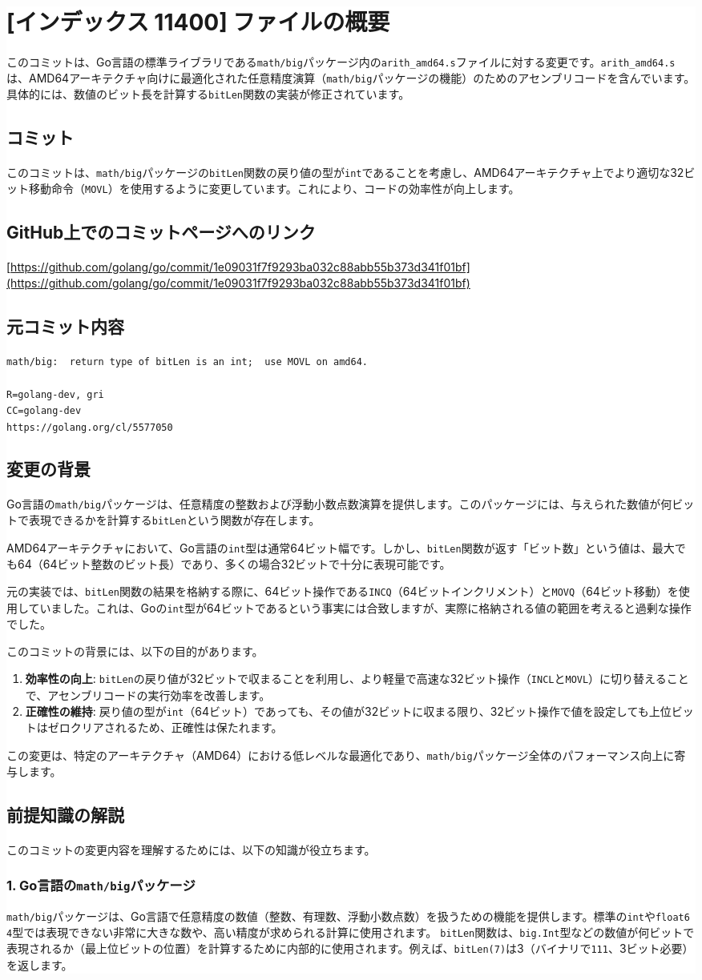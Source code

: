 # [インデックス 11400] ファイルの概要

このコミットは、Go言語の標準ライブラリである`math/big`パッケージ内の`arith_amd64.s`ファイルに対する変更です。`arith_amd64.s`は、AMD64アーキテクチャ向けに最適化された任意精度演算（`math/big`パッケージの機能）のためのアセンブリコードを含んでいます。具体的には、数値のビット長を計算する`bitLen`関数の実装が修正されています。

## コミット

このコミットは、`math/big`パッケージの`bitLen`関数の戻り値の型が`int`であることを考慮し、AMD64アーキテクチャ上でより適切な32ビット移動命令（`MOVL`）を使用するように変更しています。これにより、コードの効率性が向上します。

## GitHub上でのコミットページへのリンク

[https://github.com/golang/go/commit/1e09031f7f9293ba032c88abb55b373d341f01bf](https://github.com/golang/go/commit/1e09031f7f9293ba032c88abb55b373d341f01bf)

## 元コミット内容

```
math/big:  return type of bitLen is an int;  use MOVL on amd64.

R=golang-dev, gri
CC=golang-dev
https://golang.org/cl/5577050
```

## 変更の背景

Go言語の`math/big`パッケージは、任意精度の整数および浮動小数点数演算を提供します。このパッケージには、与えられた数値が何ビットで表現できるかを計算する`bitLen`という関数が存在します。

AMD64アーキテクチャにおいて、Go言語の`int`型は通常64ビット幅です。しかし、`bitLen`関数が返す「ビット数」という値は、最大でも64（64ビット整数のビット長）であり、多くの場合32ビットで十分に表現可能です。

元の実装では、`bitLen`関数の結果を格納する際に、64ビット操作である`INCQ`（64ビットインクリメント）と`MOVQ`（64ビット移動）を使用していました。これは、Goの`int`型が64ビットであるという事実には合致しますが、実際に格納される値の範囲を考えると過剰な操作でした。

このコミットの背景には、以下の目的があります。
1.  **効率性の向上**: `bitLen`の戻り値が32ビットで収まることを利用し、より軽量で高速な32ビット操作（`INCL`と`MOVL`）に切り替えることで、アセンブリコードの実行効率を改善します。
2.  **正確性の維持**: 戻り値の型が`int`（64ビット）であっても、その値が32ビットに収まる限り、32ビット操作で値を設定しても上位ビットはゼロクリアされるため、正確性は保たれます。

この変更は、特定のアーキテクチャ（AMD64）における低レベルな最適化であり、`math/big`パッケージ全体のパフォーマンス向上に寄与します。

## 前提知識の解説

このコミットの変更内容を理解するためには、以下の知識が役立ちます。

### 1. Go言語の`math/big`パッケージ

`math/big`パッケージは、Go言語で任意精度の数値（整数、有理数、浮動小数点数）を扱うための機能を提供します。標準の`int`や`float64`型では表現できない非常に大きな数や、高い精度が求められる計算に使用されます。
`bitLen`関数は、`big.Int`型などの数値が何ビットで表現されるか（最上位ビットの位置）を計算するために内部的に使用されます。例えば、`bitLen(7)`は3（バイナリで`111`、3ビット必要）を返します。
